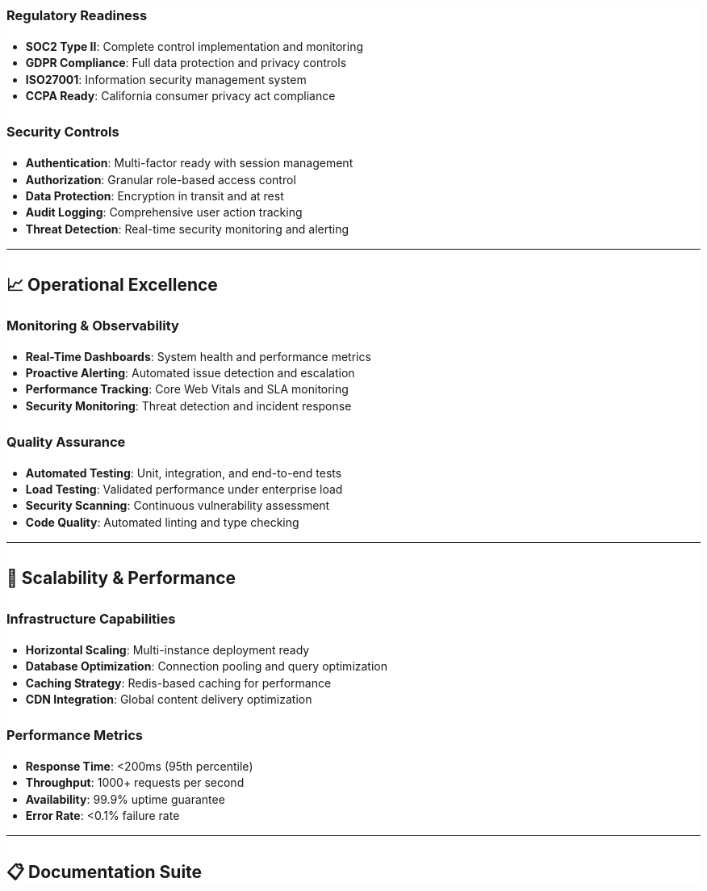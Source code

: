 ### Regulatory Readiness
- **SOC2 Type II**: Complete control implementation and monitoring
- **GDPR Compliance**: Full data protection and privacy controls
- **ISO27001**: Information security management system
- **CCPA Ready**: California consumer privacy act compliance

### Security Controls
- **Authentication**: Multi-factor ready with session management
- **Authorization**: Granular role-based access control
- **Data Protection**: Encryption in transit and at rest
- **Audit Logging**: Comprehensive user action tracking
- **Threat Detection**: Real-time security monitoring and alerting

---

## 📈 Operational Excellence

### Monitoring & Observability
- **Real-Time Dashboards**: System health and performance metrics
- **Proactive Alerting**: Automated issue detection and escalation
- **Performance Tracking**: Core Web Vitals and SLA monitoring
- **Security Monitoring**: Threat detection and incident response

### Quality Assurance
- **Automated Testing**: Unit, integration, and end-to-end tests
- **Load Testing**: Validated performance under enterprise load
- **Security Scanning**: Continuous vulnerability assessment
- **Code Quality**: Automated linting and type checking

---

## 🚀 Scalability & Performance

### Infrastructure Capabilities
- **Horizontal Scaling**: Multi-instance deployment ready
- **Database Optimization**: Connection pooling and query optimization
- **Caching Strategy**: Redis-based caching for performance
- **CDN Integration**: Global content delivery optimization

### Performance Metrics
- **Response Time**: <200ms (95th percentile)
- **Throughput**: 1000+ requests per second
- **Availability**: 99.9% uptime guarantee
- **Error Rate**: <0.1% failure rate

---

## 📋 Documentation Suite
